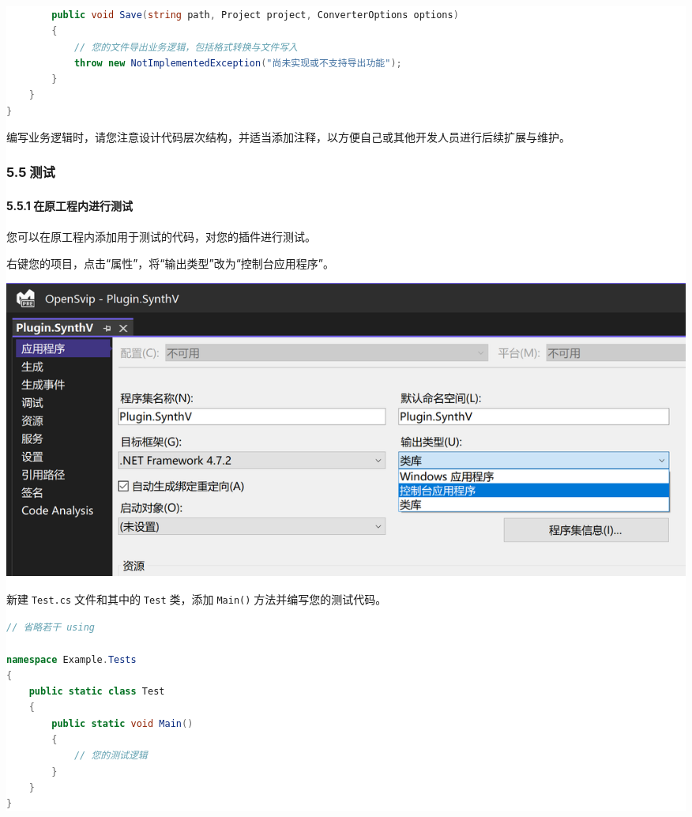 ```csharp
        public void Save(string path, Project project, ConverterOptions options)
        {
            // 您的文件导出业务逻辑，包括格式转换与文件写入
            throw new NotImplementedException("尚未实现或不支持导出功能");
        }
    }
}
```

编写业务逻辑时，请您注意设计代码层次结构，并适当添加注释，以方便自己或其他开发人员进行后续扩展与维护。

### 5.5 测试

#### 5.5.1 在原工程内进行测试

您可以在原工程内添加用于测试的代码，对您的插件进行测试。

右键您的项目，点击“属性”，将“输出类型”改为“控制台应用程序”。

![image-20220716125914009](assets/change-build-type.png)

新建 `Test.cs` 文件和其中的 `Test` 类，添加 `Main()` 方法并编写您的测试代码。

```csharp
// 省略若干 using

namespace Example.Tests
{
    public static class Test
    {
        public static void Main()
        {
            // 您的测试逻辑
        }
    }
}
```
